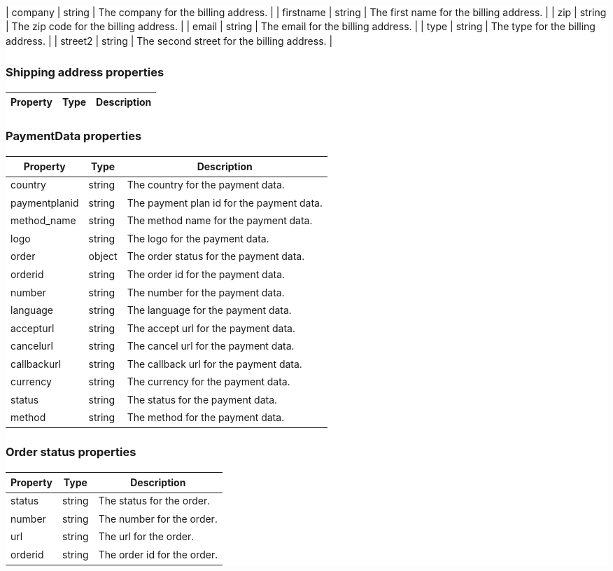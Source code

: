 | company   | string | The company for the billing address.       |
| firstname | string | The first name for the billing address.    |
| zip       | string | The zip code for the billing address.      |
| email     | string | The email for the billing address.         |
| type      | string | The type for the billing address.          |
| street2   | string | The second street for the billing address. |

### Shipping address properties
| Property | Type | Description |
|----------|------|-------------|

### PaymentData properties
| Property      | Type   | Description                               |
|---------------|--------|-------------------------------------------|
| country       | string | The country for the payment data.         |
| paymentplanid | string | The payment plan id for the payment data. |
| method_name   | string | The method name for the payment data.     |
| logo          | string | The logo for the payment data.            |
| order         | object | The order status for the payment data.    |
| orderid       | string | The order id for the payment data.        |
| number        | string | The number for the payment data.          |
| language      | string | The language for the payment data.        |
| accepturl     | string | The accept url for the payment data.      |
| cancelurl     | string | The cancel url for the payment data.      |
| callbackurl   | string | The callback url for the payment data.    |
| currency      | string | The currency for the payment data.        |
| status        | string | The status for the payment data.          |
| method        | string | The method for the payment data.          |

### Order status properties
| Property | Type   | Description                 |
|----------|--------|-----------------------------|
| status   | string | The status for the order.   |
| number   | string | The number for the order.   |
| url      | string | The url for the order.      |
| orderid  | string | The order id for the order. |
